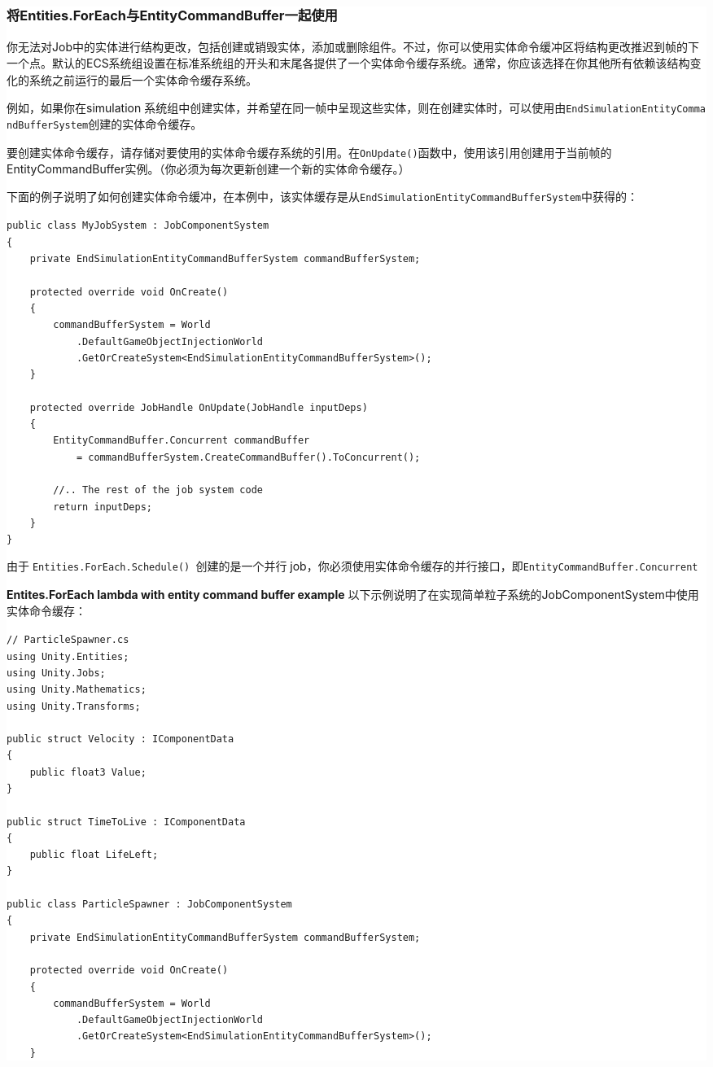 ### 将Entities.ForEach与EntityCommandBuffer一起使用
你无法对Job中的实体进行结构更改，包括创建或销毁实体，添加或删除组件。不过，你可以使用实体命令缓冲区将结构更改推迟到帧的下一个点。默认的ECS系统组设置在标准系统组的开头和末尾各提供了一个实体命令缓存系统。通常，你应该选择在你其他所有依赖该结构变化的系统之前运行的最后一个实体命令缓存系统。

例如，如果你在simulation 系统组中创建实体，并希望在同一帧中呈现这些实体，则在创建实体时，可以使用由`EndSimulationEntityCommandBufferSystem`创建的实体命令缓存。

要创建实体命令缓存，请存储对要使用的实体命令缓存系统的引用。在`OnUpdate()`函数中，使用该引用创建用于当前帧的EntityCommandBuffer实例。（你必须为每次更新创建一个新的实体命令缓存。）

下面的例子说明了如何创建实体命令缓冲，在本例中，该实体缓存是从`EndSimulationEntityCommandBufferSystem`中获得的：

```CSharp
public class MyJobSystem : JobComponentSystem
{
    private EndSimulationEntityCommandBufferSystem commandBufferSystem;

    protected override void OnCreate()
    {
        commandBufferSystem = World
            .DefaultGameObjectInjectionWorld
            .GetOrCreateSystem<EndSimulationEntityCommandBufferSystem>();
    }

    protected override JobHandle OnUpdate(JobHandle inputDeps)
    {
        EntityCommandBuffer.Concurrent commandBuffer
            = commandBufferSystem.CreateCommandBuffer().ToConcurrent();

        //.. The rest of the job system code
        return inputDeps;
    }
}
```

由于 `Entities.ForEach.Schedule() `创建的是一个并行 job，你必须使用实体命令缓存的并行接口，即`EntityCommandBuffer.Concurrent`

**Entites.ForEach lambda with entity command buffer example**
以下示例说明了在实现简单粒子系统的JobComponentSystem中使用实体命令缓存：
```CSharp
// ParticleSpawner.cs
using Unity.Entities;
using Unity.Jobs;
using Unity.Mathematics;
using Unity.Transforms;

public struct Velocity : IComponentData
{
    public float3 Value;
}

public struct TimeToLive : IComponentData
{
    public float LifeLeft;
}

public class ParticleSpawner : JobComponentSystem
{
    private EndSimulationEntityCommandBufferSystem commandBufferSystem;

    protected override void OnCreate()
    {
        commandBufferSystem = World
            .DefaultGameObjectInjectionWorld
            .GetOrCreateSystem<EndSimulationEntityCommandBufferSystem>();
    }
```